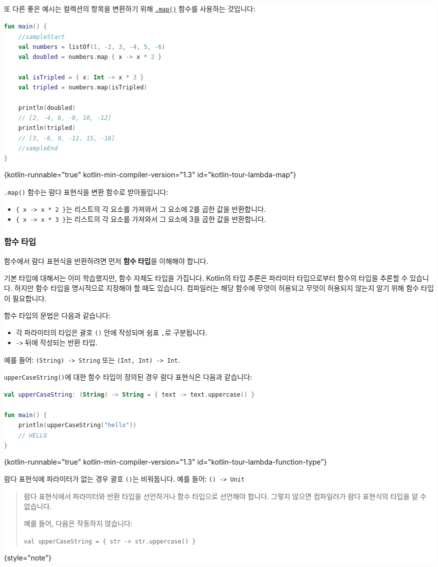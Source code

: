 또 다른 좋은 예시는 컬렉션의 항목을 변환하기 위해 [`.map()`](https://kotlinlang.org/api/latest/jvm/stdlib/kotlin.collections/map.html) 함수를 사용하는 것입니다:

```kotlin
fun main() {
    //sampleStart
    val numbers = listOf(1, -2, 3, -4, 5, -6)
    val doubled = numbers.map { x -> x * 2 }
    
    val isTripled = { x: Int -> x * 3 }
    val tripled = numbers.map(isTripled)
    
    println(doubled)
    // [2, -4, 6, -8, 10, -12]
    println(tripled)
    // [3, -6, 9, -12, 15, -18]
    //sampleEnd
}
```
{kotlin-runnable="true" kotlin-min-compiler-version="1.3" id="kotlin-tour-lambda-map"}

`.map()` 함수는 람다 표현식을 변환 함수로 받아들입니다:

*   `{ x -> x * 2 }`는 리스트의 각 요소를 가져와서 그 요소에 2를 곱한 값을 반환합니다.
*   `{ x -> x * 3 }`는 리스트의 각 요소를 가져와서 그 요소에 3을 곱한 값을 반환합니다.

### 함수 타입

함수에서 람다 표현식을 반환하려면 먼저 **함수 타입**을 이해해야 합니다.

기본 타입에 대해서는 이미 학습했지만, 함수 자체도 타입을 가집니다. Kotlin의 타입 추론은 파라미터 타입으로부터 함수의 타입을 추론할 수 있습니다. 하지만 함수 타입을 명시적으로 지정해야 할 때도 있습니다. 컴파일러는 해당 함수에 무엇이 허용되고 무엇이 허용되지 않는지 알기 위해 함수 타입이 필요합니다.

함수 타입의 문법은 다음과 같습니다:

*   각 파라미터의 타입은 괄호 `()` 안에 작성되며 쉼표 `,`로 구분됩니다.
*   `->` 뒤에 작성되는 반환 타입.

예를 들어: `(String) -> String` 또는 `(Int, Int) -> Int`.

`upperCaseString()`에 대한 함수 타입이 정의된 경우 람다 표현식은 다음과 같습니다:

```kotlin
val upperCaseString: (String) -> String = { text -> text.uppercase() }

fun main() {
    println(upperCaseString("hello"))
    // HELLO
}
```
{kotlin-runnable="true" kotlin-min-compiler-version="1.3" id="kotlin-tour-lambda-function-type"}

람다 표현식에 파라미터가 없는 경우 괄호 `()`는 비워둡니다. 예를 들어: `() -> Unit`

> 람다 표현식에서 파라미터와 반환 타입을 선언하거나 함수 타입으로 선언해야 합니다. 그렇지 않으면
> 컴파일러가 람다 표현식의 타입을 알 수 없습니다.
>
> 예를 들어, 다음은 작동하지 않습니다:
>
> `val upperCaseString = { str -> str.uppercase() }`
>
{style="note"}


[//]: # (title: 함수)